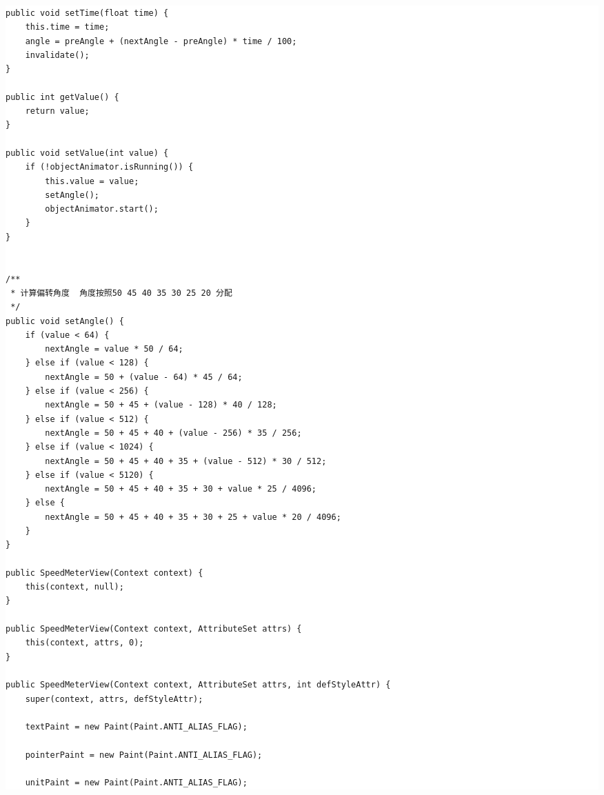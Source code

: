     public void setTime(float time) {
        this.time = time;
        angle = preAngle + (nextAngle - preAngle) * time / 100;
        invalidate();
    }

    public int getValue() {
        return value;
    }

    public void setValue(int value) {
        if (!objectAnimator.isRunning()) {
            this.value = value;
            setAngle();
            objectAnimator.start();
        }
    }


    /**
     * 计算偏转角度  角度按照50 45 40 35 30 25 20 分配
     */
    public void setAngle() {
        if (value < 64) {
            nextAngle = value * 50 / 64;
        } else if (value < 128) {
            nextAngle = 50 + (value - 64) * 45 / 64;
        } else if (value < 256) {
            nextAngle = 50 + 45 + (value - 128) * 40 / 128;
        } else if (value < 512) {
            nextAngle = 50 + 45 + 40 + (value - 256) * 35 / 256;
        } else if (value < 1024) {
            nextAngle = 50 + 45 + 40 + 35 + (value - 512) * 30 / 512;
        } else if (value < 5120) {
            nextAngle = 50 + 45 + 40 + 35 + 30 + value * 25 / 4096;
        } else {
            nextAngle = 50 + 45 + 40 + 35 + 30 + 25 + value * 20 / 4096;
        }
    }

    public SpeedMeterView(Context context) {
        this(context, null);
    }

    public SpeedMeterView(Context context, AttributeSet attrs) {
        this(context, attrs, 0);
    }

    public SpeedMeterView(Context context, AttributeSet attrs, int defStyleAttr) {
        super(context, attrs, defStyleAttr);

        textPaint = new Paint(Paint.ANTI_ALIAS_FLAG);

        pointerPaint = new Paint(Paint.ANTI_ALIAS_FLAG);

        unitPaint = new Paint(Paint.ANTI_ALIAS_FLAG);
